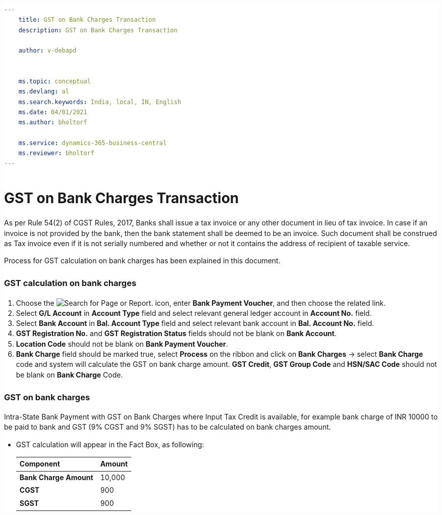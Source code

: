 ```yaml
---
    title: GST on Bank Charges Transaction
    description: GST on Bank Charges Transaction

    author: v-debapd

    
    ms.topic: conceptual
    ms.devlang: al
    ms.search.keywords: India, local, IN, English
    ms.date: 04/01/2021
    ms.author: bholtorf

    ms.service: dynamics-365-business-central
    ms.reviewer: bholtorf
---
```

# GST on Bank Charges Transaction


As per Rule 54(2) of CGST Rules, 2017, Banks shall issue a tax invoice or any other document in lieu of tax invoice. In case if an invoice is not provided by the bank, then the bank statement shall be deemed to be an invoice. Such document shall be construed as Tax invoice even if it is not serially numbered and whether or not it contains the address of recipient of taxable service.

Process for GST calculation on bank charges has been explained in this document.

### GST calculation on bank charges

1. Choose the ![Search for Page or Report.](image/search_small.png "Search for Page or Report icon") icon, enter **Bank Payment Voucher**, and then choose the related link.
2. Select **G/L Account** in **Account Type** field and select relevant general ledger account in **Account No.** field.
3. Select **Bank Account** in **Bal. Account Type** field and select relevant bank account in **Bal. Account No.** field.
4. **GST Registration No.** and **GST Registration Status** fields should not be blank on **Bank Account**.
5. **Location Code** should not be blank on **Bank Payment Voucher**.
6. **Bank Charge** field should be marked true, select **Process** on the ribbon and click on **Bank Charges** -> select **Bank Charge** code and system will calculate the GST on bank charge amount. **GST Credit**, **GST Group Code** and **HSN/SAC Code** should not be blank on **Bank Charge** Code.

### GST on bank charges

Intra-State Bank Payment with GST on Bank Charges where Input Tax Credit is available, for example bank charge of INR 10000 to be paid to bank and GST (9% CGST and 9% SGST) has to be calculated on bank charges amount.
    
  - GST calculation will appear in the Fact Box, as following:

       |Component|Amount|
       |----------------------------------|---------------------------------------|  
       |**Bank Charge Amount**|10,000|  
       |**CGST**|900|  
       |**SGST**|900|
    